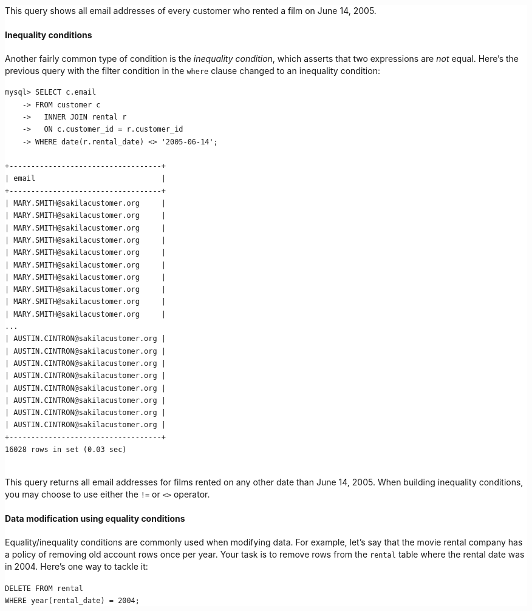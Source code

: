 This query shows all email addresses of every customer who rented a film on June 14, 2005.

#### Inequality conditions

Another fairly common type of condition is the _inequality condition_, which asserts that two expressions are _not_ equal. Here’s the previous query with the filter condition in the `where` clause changed to an inequality condition:

```
mysql> SELECT c.email
    -> FROM customer c
    ->   INNER JOIN rental r
    ->   ON c.customer_id = r.customer_id
    -> WHERE date(r.rental_date) <> '2005-06-14';

+-----------------------------------+
| email                             |
+-----------------------------------+
| MARY.SMITH@sakilacustomer.org     |
| MARY.SMITH@sakilacustomer.org     |
| MARY.SMITH@sakilacustomer.org     |
| MARY.SMITH@sakilacustomer.org     |
| MARY.SMITH@sakilacustomer.org     |
| MARY.SMITH@sakilacustomer.org     |
| MARY.SMITH@sakilacustomer.org     |
| MARY.SMITH@sakilacustomer.org     |
| MARY.SMITH@sakilacustomer.org     |
| MARY.SMITH@sakilacustomer.org     |
...
| AUSTIN.CINTRON@sakilacustomer.org |
| AUSTIN.CINTRON@sakilacustomer.org |
| AUSTIN.CINTRON@sakilacustomer.org |
| AUSTIN.CINTRON@sakilacustomer.org |
| AUSTIN.CINTRON@sakilacustomer.org |
| AUSTIN.CINTRON@sakilacustomer.org |
| AUSTIN.CINTRON@sakilacustomer.org |
| AUSTIN.CINTRON@sakilacustomer.org |
+-----------------------------------+
16028 rows in set (0.03 sec)
 
```

This query returns all email addresses for films rented on any other date than June 14, 2005. When building inequality conditions, you may choose to use either the `!=` or `<>` operator.

#### Data modification using equality conditions

Equality/inequality conditions are commonly used when modifying data. For example, let’s say that the movie rental company has a policy of removing old account rows once per year. Your task is to remove rows from the `rental` table where the rental date was in 2004. Here’s one way to tackle it:

```
DELETE FROM rental
WHERE year(rental_date) = 2004;
```
